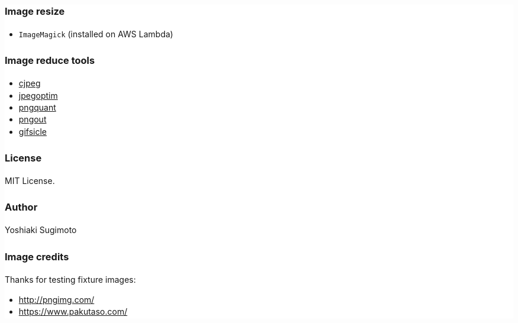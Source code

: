 ### Image resize

- `ImageMagick` (installed on AWS Lambda)

### Image reduce tools

- [cjpeg](https://github.com/mozilla/mozjpeg)
- [jpegoptim](https://github.com/tjko/jpegoptim)
- [pngquant](https://pngquant.org/)
- [pngout](http://www.jonof.id.au/pngout)
- [gifsicle](https://github.com/kohler/gifsicle)

### License

MIT License.

### Author

Yoshiaki Sugimoto

### Image credits

Thanks for testing fixture images:

- http://pngimg.com/
- https://www.pakutaso.com/
